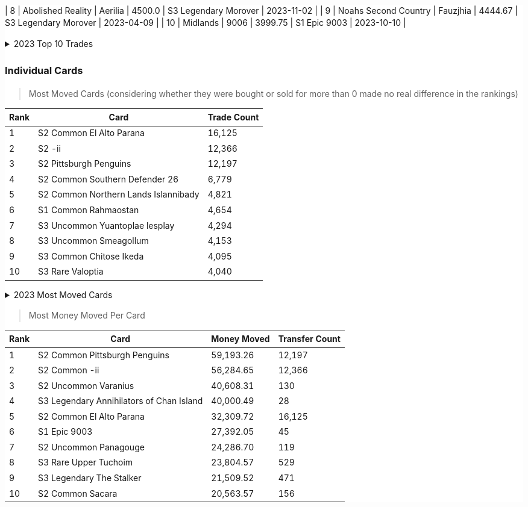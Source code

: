 | 8    | Abolished Reality          | Aerilia                    | 4500.0  | S3 Legendary Morover                       | 2023-11-02 |
| 9    | Noahs Second Country       | Fauzjhia                   | 4444.67 | S3 Legendary Morover                       | 2023-04-09 |
| 10   | Midlands                   | 9006                       | 3999.75 | S1 Epic 9003                              | 2023-10-10 |

<details><summary>2023 Top 10 Trades</summary></details>

### Individual Cards

> Most Moved Cards (considering whether they were bought or sold for more than 0 made no real difference in the rankings)

| Rank | Card | Trade Count |
| - | ---- | ----------- |
| 1 | S2 Common El Alto Parana | 16,125
| 2 |  S2 -ii |12,366 |
| 3 | S2 Pittsburgh Penguins | 12,197 |
| 4 | S2 Common Southern Defender 26 | 6,779 |
| 5 | S2 Common Northern Lands Islannibady | 4,821 |
| 6 | S1 Common Rahmaostan | 4,654 |
| 7 | S3 Uncommon Yuantoplae lesplay | 4,294 |
| 8 | S3 Uncommon Smeagollum | 4,153 |
| 9 | S3 Common Chitose Ikeda | 4,095 |
| 10 | S3 Rare Valoptia | 4,040 |

<details><summary>2023 Most Moved Cards</summary></details>

> Most Money Moved Per Card

| Rank | Card                              | Money Moved        | Transfer Count |
|------|-----------------------------------|--------------------|-----------------|
| 1    | S2 Common Pittsburgh Penguins    | 59,193.26          | 12,197          |
| 2    | S2 Common -ii                    | 56,284.65          | 12,366          |
| 3    | S2 Uncommon Varanius             | 40,608.31          | 130             |
| 4    | S3 Legendary Annihilators of Chan Island | 40,000.49  | 28              |
| 5    | S2 Common El Alto Parana          | 32,309.72          | 16,125          |
| 6    | S1 Epic 9003                      | 27,392.05          | 45              |
| 7    | S2 Uncommon Panagouge             | 24,286.70          | 119             |
| 8    | S3 Rare Upper Tuchoim             | 23,804.57          | 529             |
| 9    | S3 Legendary The Stalker          | 21,509.52          | 471             |
| 10   | S2 Common Sacara                  | 20,563.57          | 156             |

